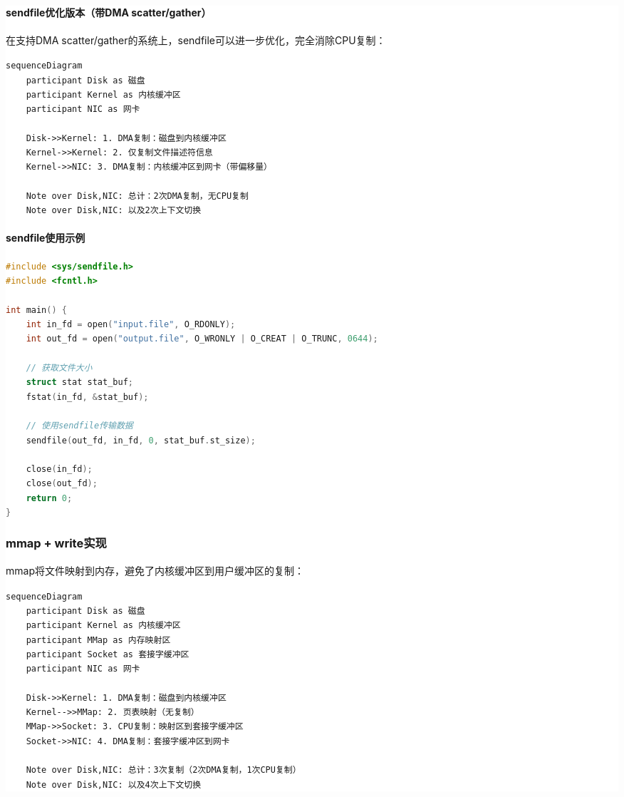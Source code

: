 #### sendfile优化版本（带DMA scatter/gather）

在支持DMA scatter/gather的系统上，sendfile可以进一步优化，完全消除CPU复制：

```mermaid
sequenceDiagram
    participant Disk as 磁盘
    participant Kernel as 内核缓冲区
    participant NIC as 网卡
    
    Disk->>Kernel: 1. DMA复制：磁盘到内核缓冲区
    Kernel->>Kernel: 2. 仅复制文件描述符信息
    Kernel->>NIC: 3. DMA复制：内核缓冲区到网卡（带偏移量）
    
    Note over Disk,NIC: 总计：2次DMA复制，无CPU复制
    Note over Disk,NIC: 以及2次上下文切换
```

#### sendfile使用示例

```c
#include <sys/sendfile.h>
#include <fcntl.h>

int main() {
    int in_fd = open("input.file", O_RDONLY);
    int out_fd = open("output.file", O_WRONLY | O_CREAT | O_TRUNC, 0644);
    
    // 获取文件大小
    struct stat stat_buf;
    fstat(in_fd, &stat_buf);
    
    // 使用sendfile传输数据
    sendfile(out_fd, in_fd, 0, stat_buf.st_size);
    
    close(in_fd);
    close(out_fd);
    return 0;
}
```

### mmap + write实现

mmap将文件映射到内存，避免了内核缓冲区到用户缓冲区的复制：

```mermaid
sequenceDiagram
    participant Disk as 磁盘
    participant Kernel as 内核缓冲区
    participant MMap as 内存映射区
    participant Socket as 套接字缓冲区
    participant NIC as 网卡
    
    Disk->>Kernel: 1. DMA复制：磁盘到内核缓冲区
    Kernel-->>MMap: 2. 页表映射（无复制）
    MMap->>Socket: 3. CPU复制：映射区到套接字缓冲区
    Socket->>NIC: 4. DMA复制：套接字缓冲区到网卡
    
    Note over Disk,NIC: 总计：3次复制（2次DMA复制，1次CPU复制）
    Note over Disk,NIC: 以及4次上下文切换
```

